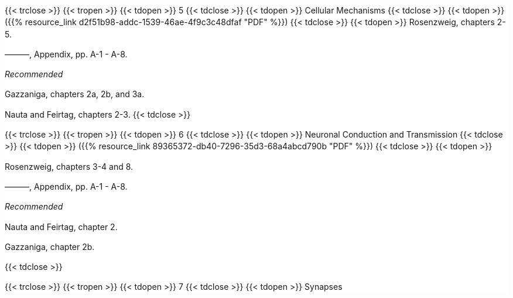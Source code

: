 {{< trclose >}}
{{< tropen >}}
{{< tdopen >}}
5
{{< tdclose >}}
{{< tdopen >}}
Cellular Mechanisms
{{< tdclose >}}
{{< tdopen >}}
({{% resource_link d2f51b98-addc-1539-46ae-4f9c3c48dfaf "PDF" %}})
{{< tdclose >}}
{{< tdopen >}}
Rosenzweig, chapters 2-5.  
  
———, Appendix, pp. A-1 - A-8.  
  
_Recommended_  
  
Gazzaniga, chapters 2a, 2b, and 3a.  
  
Nauta and Feirtag, chapters 2-3.
{{< tdclose >}}

{{< trclose >}}
{{< tropen >}}
{{< tdopen >}}
6
{{< tdclose >}}
{{< tdopen >}}
Neuronal Conduction and Transmission
{{< tdclose >}}
{{< tdopen >}}
({{% resource_link 89365372-db40-7296-35d3-68a4abcd790b "PDF" %}})
{{< tdclose >}}
{{< tdopen >}}


Rosenzweig, chapters 3-4 and 8.  
  
———, Appendix, pp. A-1 - A-8.  
  
_Recommended_  
  
Nauta and Feirtag, chapter 2.  
  
Gazzaniga, chapter 2b.


{{< tdclose >}}

{{< trclose >}}
{{< tropen >}}
{{< tdopen >}}
7
{{< tdclose >}}
{{< tdopen >}}
Synapses  
  